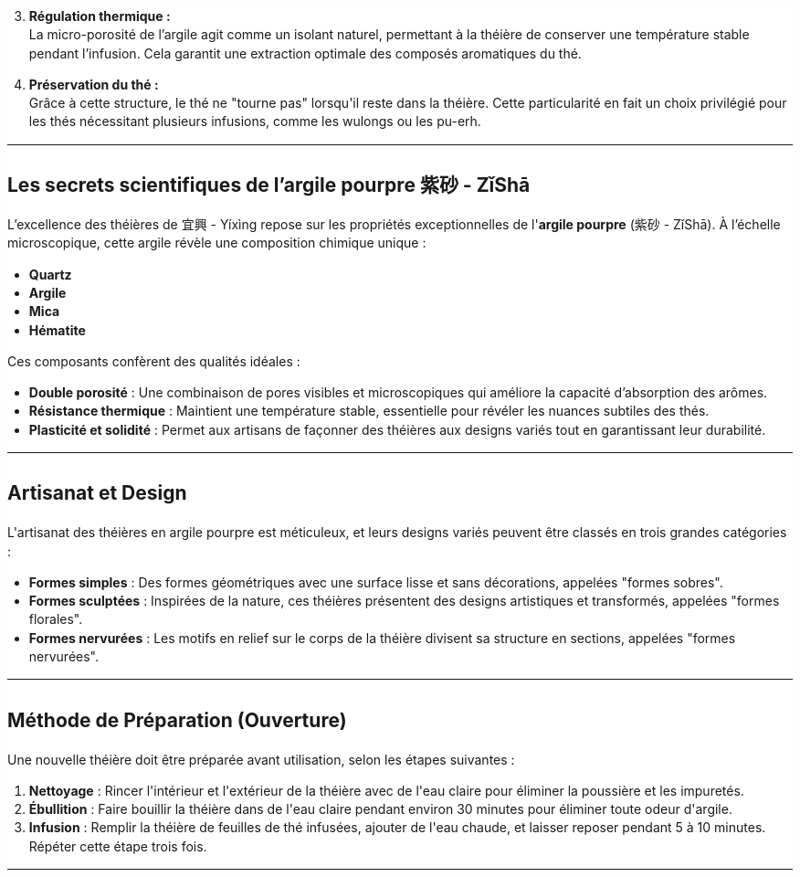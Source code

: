 3. **Régulation thermique :**  
   La micro-porosité de l’argile agit comme un isolant naturel, permettant à la théière de conserver une température stable pendant l’infusion. Cela garantit une extraction optimale des composés aromatiques du thé.

4. **Préservation du thé :**  
   Grâce à cette structure, le thé ne "tourne pas" lorsqu'il reste dans la théière. Cette particularité en fait un choix privilégié pour les thés nécessitant plusieurs infusions, comme les wulongs ou les pu-erh.

---

## Les secrets scientifiques de l’argile pourpre 紫砂 - ZǐShā

L’excellence des théières de 宜興 - Yíxìng repose sur les propriétés exceptionnelles de l'**argile pourpre** (紫砂 - ZǐShā). À l’échelle microscopique, cette argile révèle une composition chimique unique :

- **Quartz**
- **Argile**
- **Mica**
- **Hématite**

Ces composants confèrent des qualités idéales :

- **Double porosité** : Une combinaison de pores visibles et microscopiques qui améliore la capacité d’absorption des arômes.
- **Résistance thermique** : Maintient une température stable, essentielle pour révéler les nuances subtiles des thés.
- **Plasticité et solidité** : Permet aux artisans de façonner des théières aux designs variés tout en garantissant leur durabilité.

---

## Artisanat et Design

L'artisanat des théières en argile pourpre est méticuleux, et leurs designs variés peuvent être classés en trois grandes catégories :

- **Formes simples** : Des formes géométriques avec une surface lisse et sans décorations, appelées "formes sobres".
- **Formes sculptées** : Inspirées de la nature, ces théières présentent des designs artistiques et transformés, appelées "formes florales".
- **Formes nervurées** : Les motifs en relief sur le corps de la théière divisent sa structure en sections, appelées "formes nervurées".

--- 

## Méthode de Préparation (Ouverture)

Une nouvelle théière doit être préparée avant utilisation, selon les étapes suivantes :

1. **Nettoyage** : Rincer l'intérieur et l'extérieur de la théière avec de l'eau claire pour éliminer la poussière et les impuretés.
2. **Ébullition** : Faire bouillir la théière dans de l'eau claire pendant environ 30 minutes pour éliminer toute odeur d'argile.
3. **Infusion** : Remplir la théière de feuilles de thé infusées, ajouter de l'eau chaude, et laisser reposer pendant 5 à 10 minutes. Répéter cette étape trois fois.

---
